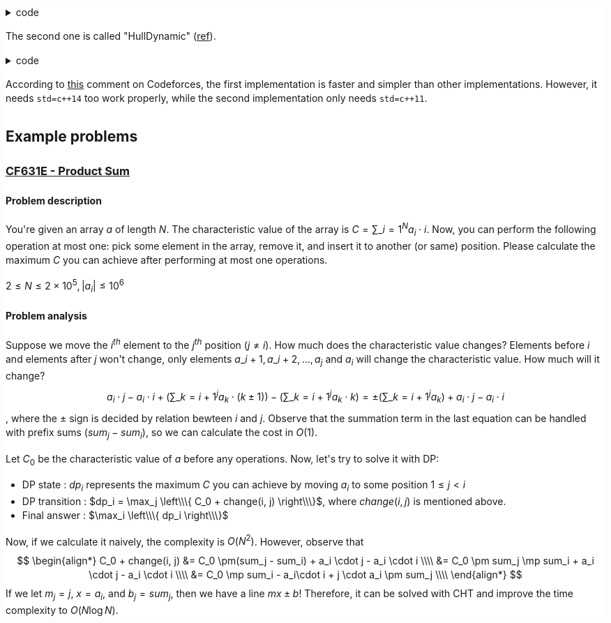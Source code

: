 <details><summary>code</summary></details>

The second one is called "HullDynamic" ([ref](https://codeforces.com/blog/entry/11155?#comment-162462)).

<details><summary>code</summary></details>

According to [this](https://codeforces.com/blog/entry/63823?#comment-477568) comment on Codeforces, the first implementation is faster and simpler than other implementations. However, it needs `std=c++14` too work properly, while the second implementation only needs `std=c++11`.

## Example problems

### [CF631E - Product Sum](https://codeforces.com/contest/631/problem/E)
  
#### Problem description

You're given an array $a$ of length $N$. The characteristic value of the array is $C=\sum\_{i=1}^{N}a_i\cdot i$. Now, you can perform the following operation at most one: pick some element in the array, remove it,  and insert it to another (or same) position. Please calculate the maximum $C$ you can achieve after performing at most one operations.

$2\le N\le 2\times 10^5, |a_i| \le 10^6$

#### Problem analysis

Suppose we move the $i^{th}$ element to the $j^{th}$ position $(j \neq i)$. How much does the characteristic value changes? Elements before $i$ and elements after $j$ won't change, only elements $a\_{i+1}, a\_{i+2}, \dots, a_j$ and $a_i$ will change the characteristic value. How much will it change?
$$
a_i\cdot j - a_i\cdot i + \left(\sum\_{k=i+1}^{j}a_k\cdot (k \pm 1)\right) - \left(\sum\_{k=i+1}^{j}a_k \cdot k \right)= \pm\left(\sum\_{k=i+1}^{j}a_k\right) + a_i\cdot j - a_i\cdot i
$$
, where the $\pm$ sign is decided by relation bewteen $i$ and $j$. Observe that the summation term in the last equation can be handled with prefix sums ($sum_j-sum_i$), so we can calculate the cost in $O(1)$.

Let $C_0$ be the characteristic value of $a$ before any operations. Now, let's try to solve it with DP:

+ DP state : $dp_i$ represents the maximum $C$ you can achieve by moving $a_i$ to some position $1\le j\lt i$
+ DP transition : $dp_i = \max_j \left\\\{ C_0 + change(i, j) \right\\\}$, where $change(i, j)$ is mentioned above.
+ Final answer : $\max_i \left\\\{ dp_i \right\\\}$

Now, if we calculate it naively, the complexity is $O(N^2)$. However, observe that 
$$
\begin{align*}
C_0 + change(i, j) 
  &= C_0 \pm(sum_j - sum_i) + a_i \cdot j - a_i \cdot i \\\\
  &= C_0 \pm sum_j \mp sum_i + a_i \cdot j - a_i \cdot i \\\\
  &= C_0 \mp sum_i - a_i\cdot i + j \cdot a_i \pm sum_j \\\\
\end{align*}
$$
If we let $m_j=j$, $x=a_i$, and $b_j=sum_j$, then we have a line $mx\pm b$! Therefore, it can be solved with CHT and improve the time complexity to $O(N\log N)$.
